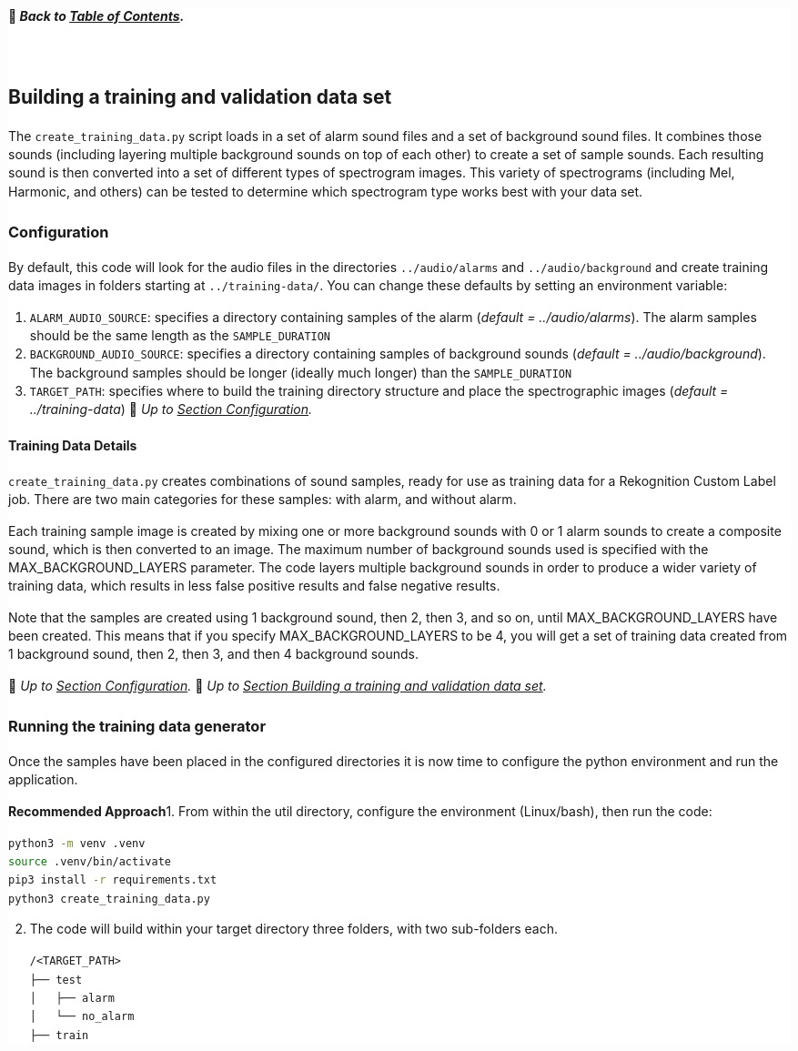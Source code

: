 **:arrow_up_small: _Back to [Table of Contents](#contents)._**

&nbsp;

## Building a training and validation data set

The `create_training_data.py` script loads in a set of alarm sound files and a set of background sound files.  It combines those sounds (including layering multiple background sounds on top of each other) to create a set of sample sounds.  Each resulting sound is then converted into a set of different types of spectrogram images.  This variety of spectrograms (including Mel, Harmonic, and others) can be tested to determine which spectrogram type works best with your data set.

### Configuration
By default, this code will look for the audio files in the directories `../audio/alarms` and `../audio/background` and create training data images in folders starting at `../training-data/`.  You can change these defaults by setting an environment variable:

1. `ALARM_AUDIO_SOURCE`: specifies a directory containing samples of the alarm (*default = ../audio/alarms*).  The alarm samples should be the same length as the `SAMPLE_DURATION`
2. `BACKGROUND_AUDIO_SOURCE`: specifies a directory containing samples of background sounds (*default = ../audio/background*).  The background samples should be longer (ideally much longer) than the `SAMPLE_DURATION`
3. `TARGET_PATH`: specifies where to build the training directory structure and place the spectrographic images (*default = ../training-data*)
:arrow_up_small: _Up to [Section Configuration](#configuration)._

#### Training Data Details

`create_training_data.py` creates combinations of sound samples, ready for use as training data for a Rekognition Custom Label job.  There are two main categories for these samples: with alarm, and without alarm.

Each training sample image is created by mixing one or more background sounds with 0 or 1 alarm sounds to create a composite sound, which is then converted to an image.  The maximum number of background sounds used is specified with the MAX_BACKGROUND_LAYERS parameter.  The code layers multiple background sounds in order to produce a wider variety of training data, which results in less false positive results and false negative results.

Note that the samples are created using 1 background sound, then 2, then 3, and so on, until MAX_BACKGROUND_LAYERS have been created.  This means that if you specify MAX_BACKGROUND_LAYERS to be 4, you will get a set of training data created from 1 background sound, then 2, then 3, and then 4 background sounds.

:arrow_up_small: _Up to [Section Configuration](#configuration)._
:arrow_up_small: _Up to [Section Building a training and validation data set](#building-a-training-and-validation-data-set)._

### Running the training data generator

Once the samples have been placed in the configured directories it is now time to configure the python environment and run the application.

**Recommended Approach**1. From within the util directory, configure the environment (Linux/bash), then run the code:
   ```bash
   python3 -m venv .venv
   source .venv/bin/activate
   pip3 install -r requirements.txt
   python3 create_training_data.py
   ```
2. The code will build within your target directory three folders, with two sub-folders each.
   ```
   /<TARGET_PATH>
   ├── test
   │   ├── alarm
   │   └── no_alarm
   ├── train
   ```